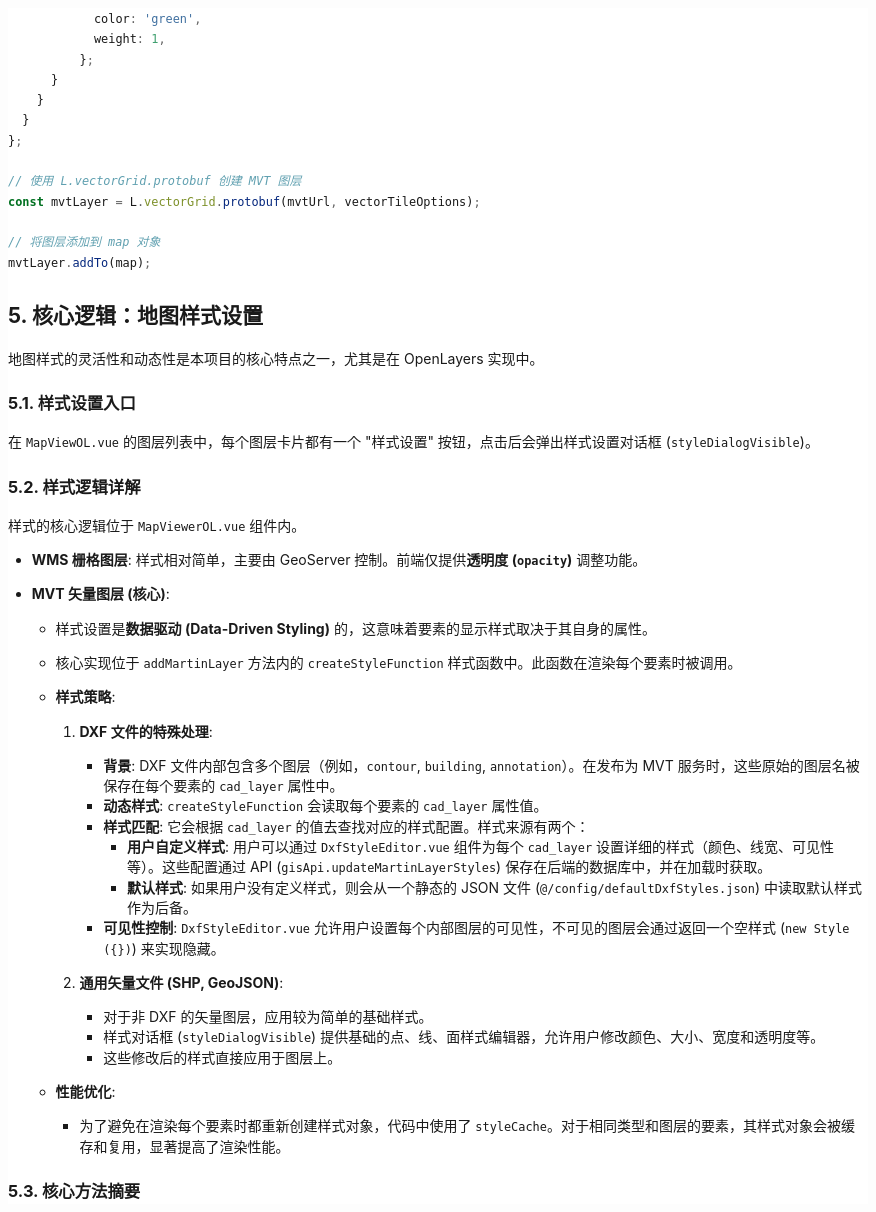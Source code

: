 ```javascript
            color: 'green',
            weight: 1,
          };
      }
    }
  }
};

// 使用 L.vectorGrid.protobuf 创建 MVT 图层
const mvtLayer = L.vectorGrid.protobuf(mvtUrl, vectorTileOptions);

// 将图层添加到 map 对象
mvtLayer.addTo(map);
```

## 5. 核心逻辑：地图样式设置

地图样式的灵活性和动态性是本项目的核心特点之一，尤其是在 OpenLayers 实现中。

### 5.1. 样式设置入口

在 `MapViewOL.vue` 的图层列表中，每个图层卡片都有一个 "样式设置" 按钮，点击后会弹出样式设置对话框 (`styleDialogVisible`)。

### 5.2. 样式逻辑详解

样式的核心逻辑位于 `MapViewerOL.vue` 组件内。

-   **WMS 栅格图层**: 样式相对简单，主要由 GeoServer 控制。前端仅提供**透明度 (`opacity`)** 调整功能。

-   **MVT 矢量图层 (核心)**:
    -   样式设置是**数据驱动 (Data-Driven Styling)** 的，这意味着要素的显示样式取决于其自身的属性。
    -   核心实现位于 `addMartinLayer` 方法内的 `createStyleFunction` 样式函数中。此函数在渲染每个要素时被调用。

    -   **样式策略**:
        1.  **DXF 文件的特殊处理**:
            -   **背景**: DXF 文件内部包含多个图层（例如，`contour`, `building`, `annotation`）。在发布为 MVT 服务时，这些原始的图层名被保存在每个要素的 `cad_layer` 属性中。
            -   **动态样式**: `createStyleFunction` 会读取每个要素的 `cad_layer` 属性值。
            -   **样式匹配**: 它会根据 `cad_layer` 的值去查找对应的样式配置。样式来源有两个：
                -   **用户自定义样式**: 用户可以通过 `DxfStyleEditor.vue` 组件为每个 `cad_layer` 设置详细的样式（颜色、线宽、可见性等）。这些配置通过 API (`gisApi.updateMartinLayerStyles`) 保存在后端的数据库中，并在加载时获取。
                -   **默认样式**: 如果用户没有定义样式，则会从一个静态的 JSON 文件 (`@/config/defaultDxfStyles.json`) 中读取默认样式作为后备。
            -   **可见性控制**: `DxfStyleEditor.vue` 允许用户设置每个内部图层的可见性，不可见的图层会通过返回一个空样式 (`new Style({})`) 来实现隐藏。

        2.  **通用矢量文件 (SHP, GeoJSON)**:
            -   对于非 DXF 的矢量图层，应用较为简单的基础样式。
            -   样式对话框 (`styleDialogVisible`) 提供基础的点、线、面样式编辑器，允许用户修改颜色、大小、宽度和透明度等。
            -   这些修改后的样式直接应用于图层上。

    -   **性能优化**:
        -   为了避免在渲染每个要素时都重新创建样式对象，代码中使用了 `styleCache`。对于相同类型和图层的要素，其样式对象会被缓存和复用，显著提高了渲染性能。

### 5.3. 核心方法摘要

